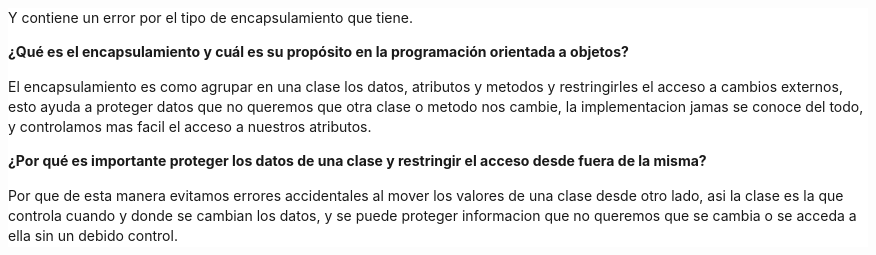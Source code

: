 Y contiene un error por el tipo de encapsulamiento que tiene.



**¿Qué es el encapsulamiento y cuál es su propósito en la programación orientada a objetos?**

El encapsulamiento es como agrupar en una clase los datos, atributos y metodos y restringirles el acceso a cambios externos, esto ayuda a proteger datos que no queremos que otra clase o metodo nos cambie, la implementacion jamas se conoce del todo, y controlamos mas facil el acceso a nuestros atributos.

**¿Por qué es importante proteger los datos de una clase y restringir el acceso desde fuera de la misma?**

Por que de esta manera evitamos errores accidentales al mover los valores de una clase desde otro lado, asi la clase es la que controla cuando y donde se cambian los datos, y se puede proteger informacion que no queremos que se cambia o se acceda a ella sin un debido control.









